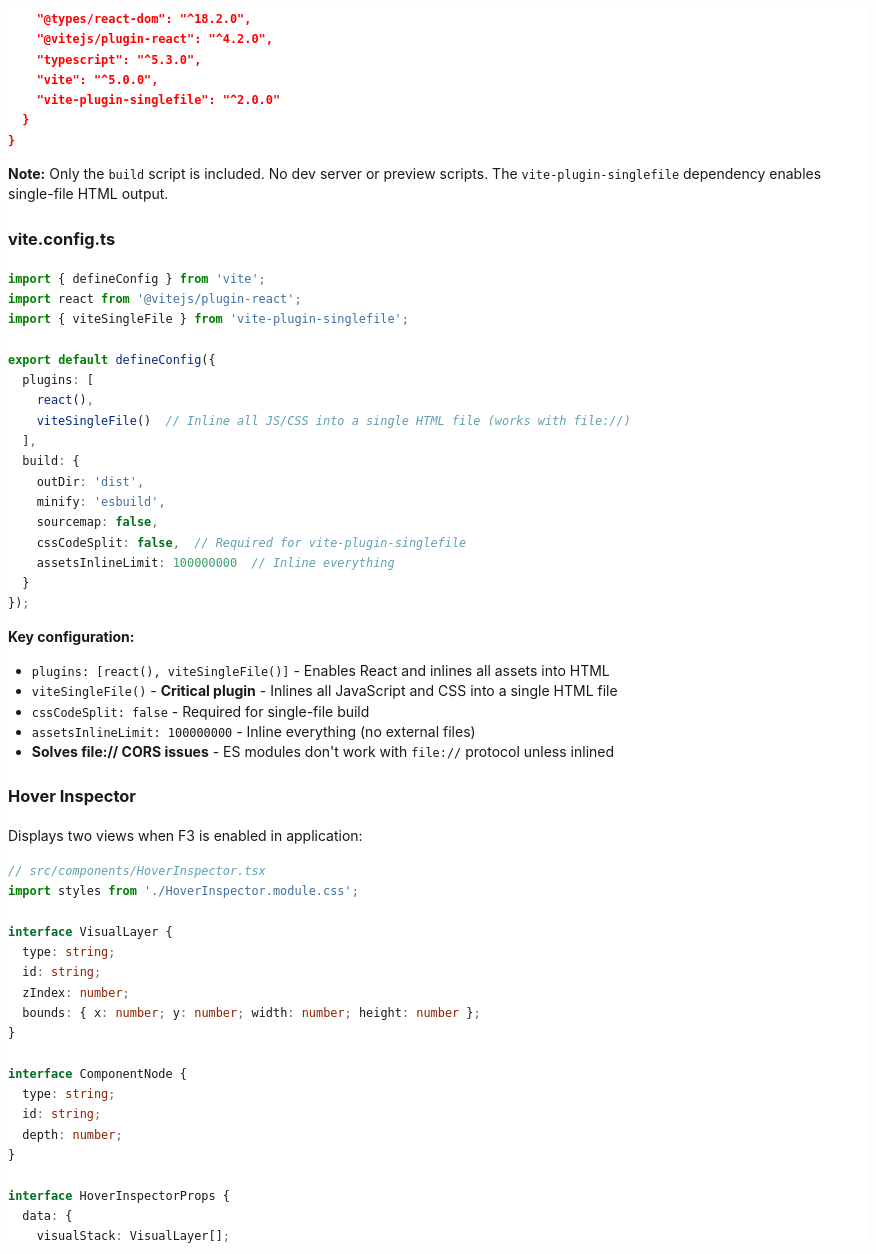 ```json
    "@types/react-dom": "^18.2.0",
    "@vitejs/plugin-react": "^4.2.0",
    "typescript": "^5.3.0",
    "vite": "^5.0.0",
    "vite-plugin-singlefile": "^2.0.0"
  }
}
```

**Note:** Only the `build` script is included. No dev server or preview scripts. The `vite-plugin-singlefile` dependency enables single-file HTML output.

### vite.config.ts

```typescript
import { defineConfig } from 'vite';
import react from '@vitejs/plugin-react';
import { viteSingleFile } from 'vite-plugin-singlefile';

export default defineConfig({
  plugins: [
    react(),
    viteSingleFile()  // Inline all JS/CSS into a single HTML file (works with file://)
  ],
  build: {
    outDir: 'dist',
    minify: 'esbuild',
    sourcemap: false,
    cssCodeSplit: false,  // Required for vite-plugin-singlefile
    assetsInlineLimit: 100000000  // Inline everything
  }
});
```

**Key configuration:**
- `plugins: [react(), viteSingleFile()]` - Enables React and inlines all assets into HTML
- `viteSingleFile()` - **Critical plugin** - Inlines all JavaScript and CSS into a single HTML file
- `cssCodeSplit: false` - Required for single-file build
- `assetsInlineLimit: 100000000` - Inline everything (no external files)
- **Solves file:// CORS issues** - ES modules don't work with `file://` protocol unless inlined

### Hover Inspector

Displays two views when F3 is enabled in application:

```typescript
// src/components/HoverInspector.tsx
import styles from './HoverInspector.module.css';

interface VisualLayer {
  type: string;
  id: string;
  zIndex: number;
  bounds: { x: number; y: number; width: number; height: number };
}

interface ComponentNode {
  type: string;
  id: string;
  depth: number;
}

interface HoverInspectorProps {
  data: {
    visualStack: VisualLayer[];
```